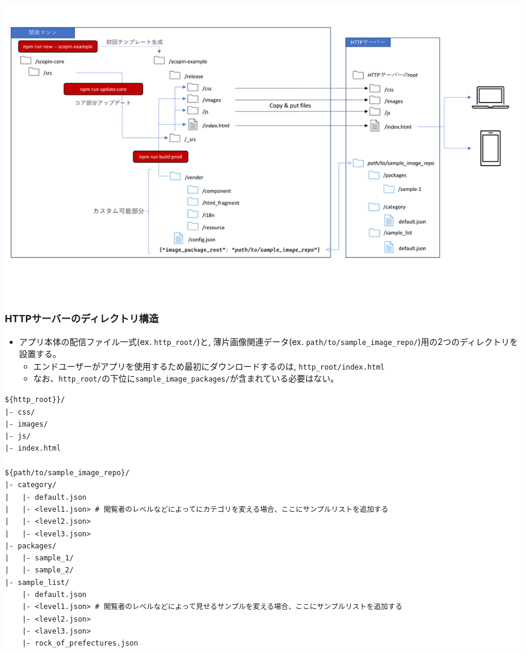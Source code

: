 ![Directory structures](/docs/images/direcotry_structures.png)

### HTTPサーバーのディレクトリ構造

- アプリ本体の配信ファイル一式(ex. `http_root/`)と, 薄片画像関連データ(ex. `path/to/sample_image_repo/`)用の2つのディレクトリを設置する。
  - エンドユーザーがアプリを使用するため最初にダウンロードするのは, `http_root/index.html`
  - なお、`http_root/`の下位に`sample_image_packages/`が含まれている必要はない。

```raw
${http_root}}/
|- css/
|- images/
|- js/
|- index.html

${path/to/sample_image_repo}/
|- category/
|   |- default.json
|   |- <level1.json> # 閲覧者のレベルなどによってにカテゴリを変える場合、ここにサンプルリストを追加する
|   |- <level2.json>
|   |- <level3.json>
|- packages/
|   |- sample_1/
|   |- sample_2/
|- sample_list/
    |- default.json
    |- <level1.json> # 閲覧者のレベルなどによって見せるサンプルを変える場合、ここにサンプルリストを追加する
    |- <level2.json>
    |- <lavel3.json>
    |- rock_of_prefectures.json
```
